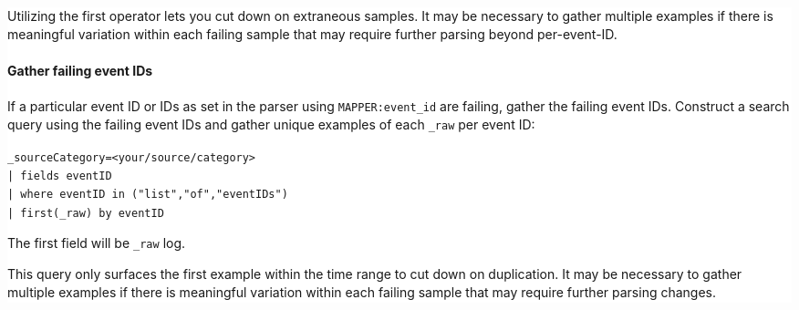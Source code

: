 Utilizing the first operator lets you cut down on extraneous samples. It may be necessary to gather multiple examples if there is meaningful variation within each failing sample that may require further parsing beyond per-event-ID.

#### Gather failing event IDs

If a particular event ID or IDs as set in the parser using `MAPPER:event_id` are failing, gather the failing event IDs. Construct a search query using the failing event IDs and gather unique examples of each `_raw` per event ID:
```
_sourceCategory=<your/source/category>
| fields eventID
| where eventID in ("list","of","eventIDs")
| first(_raw) by eventID
```
The first field will be `_raw` log.

This query only surfaces the first example within the time range to cut down on duplication. It may be necessary to gather multiple examples if there is meaningful variation within each failing sample that may require further parsing changes.